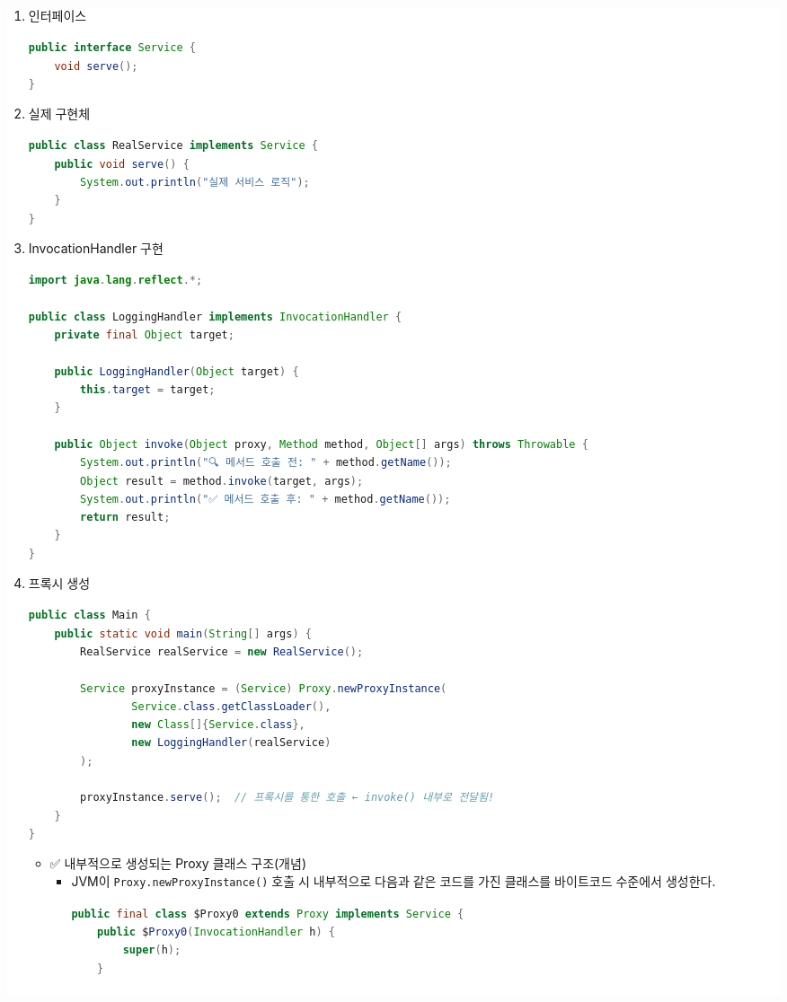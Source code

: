 1. 인터페이스
    ```java
    public interface Service {
        void serve();
    }
    ```
2. 실제 구현체
    ```java
    public class RealService implements Service {
        public void serve() {
            System.out.println("실제 서비스 로직");
        }
    }
    ```

3. InvocationHandler 구현
    
    ```java
    import java.lang.reflect.*;
    
    public class LoggingHandler implements InvocationHandler {
        private final Object target;
    
        public LoggingHandler(Object target) {
            this.target = target;
        }
    
        public Object invoke(Object proxy, Method method, Object[] args) throws Throwable {
            System.out.println("🔍 메서드 호출 전: " + method.getName());
            Object result = method.invoke(target, args);
            System.out.println("✅ 메서드 호출 후: " + method.getName());
            return result;
        }
    }
    ```

4. 프록시 생성
    ```java
    public class Main {
        public static void main(String[] args) {
            RealService realService = new RealService();
    
            Service proxyInstance = (Service) Proxy.newProxyInstance(
                    Service.class.getClassLoader(),
                    new Class[]{Service.class},
                    new LoggingHandler(realService)
            );
    
            proxyInstance.serve();  // 프록시를 통한 호출 ← invoke() 내부로 전달됨!
        }
    }
    ```

   - ✅ 내부적으로 생성되는 Proxy 클래스 구조(개념)
     - JVM이 `Proxy.newProxyInstance()` 호출 시 내부적으로 다음과 같은 코드를 가진 클래스를 바이트코드 수준에서 생성한다.
       ```java
       public final class $Proxy0 extends Proxy implements Service {
           public $Proxy0(InvocationHandler h) {
               super(h);
           }
    